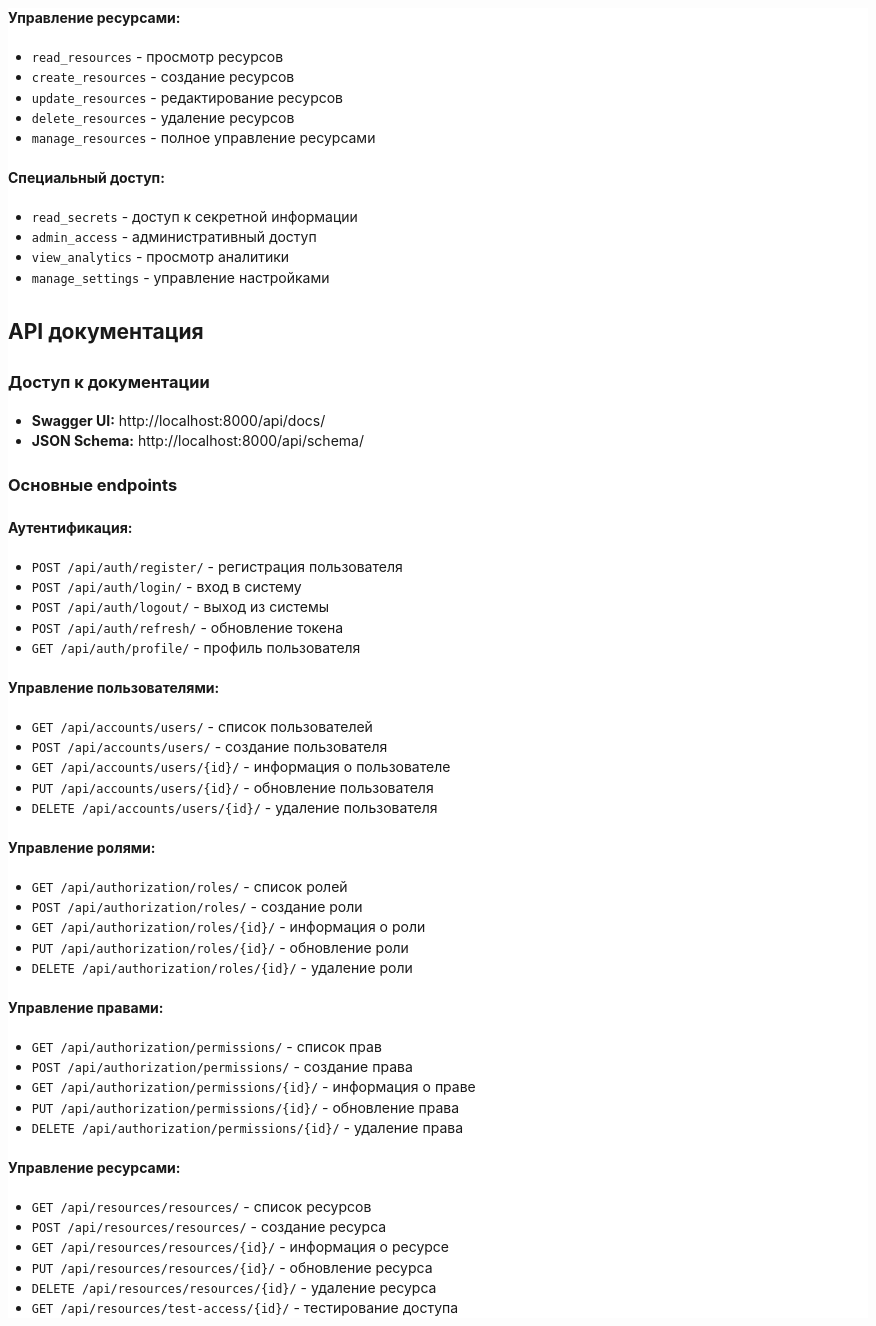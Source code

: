#### **Управление ресурсами:**
- `read_resources` - просмотр ресурсов
- `create_resources` - создание ресурсов
- `update_resources` - редактирование ресурсов
- `delete_resources` - удаление ресурсов
- `manage_resources` - полное управление ресурсами

#### **Специальный доступ:**
- `read_secrets` - доступ к секретной информации
- `admin_access` - административный доступ
- `view_analytics` - просмотр аналитики
- `manage_settings` - управление настройками

## API документация

### Доступ к документации
- **Swagger UI:** http://localhost:8000/api/docs/
- **JSON Schema:** http://localhost:8000/api/schema/

### Основные endpoints

#### **Аутентификация:**
- `POST /api/auth/register/` - регистрация пользователя
- `POST /api/auth/login/` - вход в систему
- `POST /api/auth/logout/` - выход из системы
- `POST /api/auth/refresh/` - обновление токена
- `GET /api/auth/profile/` - профиль пользователя

#### **Управление пользователями:**
- `GET /api/accounts/users/` - список пользователей
- `POST /api/accounts/users/` - создание пользователя
- `GET /api/accounts/users/{id}/` - информация о пользователе
- `PUT /api/accounts/users/{id}/` - обновление пользователя
- `DELETE /api/accounts/users/{id}/` - удаление пользователя

#### **Управление ролями:**
- `GET /api/authorization/roles/` - список ролей
- `POST /api/authorization/roles/` - создание роли
- `GET /api/authorization/roles/{id}/` - информация о роли
- `PUT /api/authorization/roles/{id}/` - обновление роли
- `DELETE /api/authorization/roles/{id}/` - удаление роли

#### **Управление правами:**
- `GET /api/authorization/permissions/` - список прав
- `POST /api/authorization/permissions/` - создание права
- `GET /api/authorization/permissions/{id}/` - информация о праве
- `PUT /api/authorization/permissions/{id}/` - обновление права
- `DELETE /api/authorization/permissions/{id}/` - удаление права

#### **Управление ресурсами:**
- `GET /api/resources/resources/` - список ресурсов
- `POST /api/resources/resources/` - создание ресурса
- `GET /api/resources/resources/{id}/` - информация о ресурсе
- `PUT /api/resources/resources/{id}/` - обновление ресурса
- `DELETE /api/resources/resources/{id}/` - удаление ресурса
- `GET /api/resources/test-access/{id}/` - тестирование доступа
